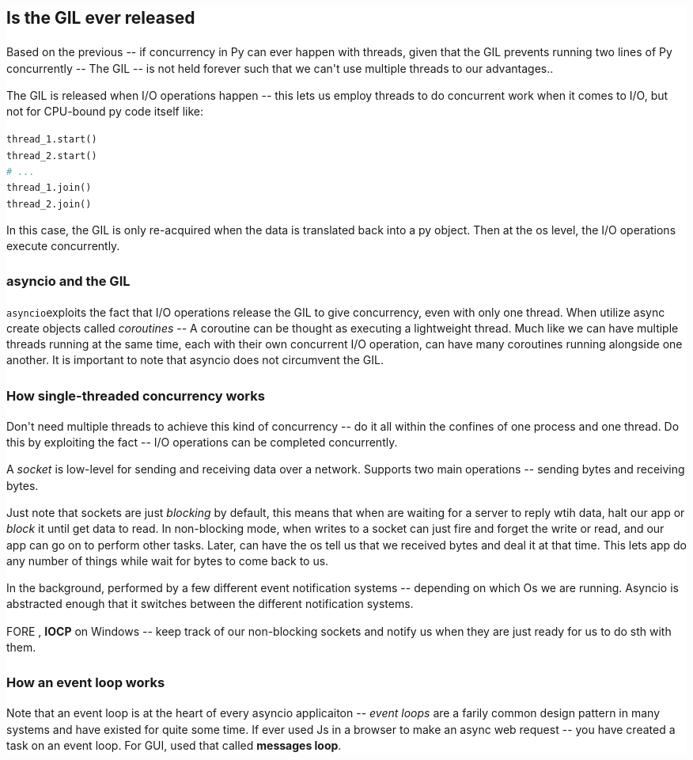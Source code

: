 ## Is the GIL ever released

Based on the previous -- if concurrency in Py can ever happen with threads, given that the GIL prevents running two lines of Py concurrently -- The GIL -- is not held forever such that we can't use multiple threads to our advantages..

The GIL is released when I/O operations happen -- this lets us employ threads to do concurrent work when it comes to I/O, but not for CPU-bound py code itself like:

```py
thread_1.start()
thread_2.start()
# ...
thread_1.join()
thread_2.join()
```

In this case, the GIL is only re-acquired when the data is translated back into a py object. Then at the os level, the I/O operations execute concurrently.

### asyncio and the GIL

`asyncio`exploits the fact that I/O operations release the GIL to give concurrency, even with only one thread. When utilize async create objects called *coroutines* -- A coroutine can be thought as executing a lightweight thread. Much like we can have multiple threads running at the same time, each with their own concurrent I/O operation, can have many coroutines running alongside one another. It is important to note that asyncio does not circumvent the GIL.

### How single-threaded concurrency works

Don't need multiple threads to achieve this kind of concurrency -- do it all within the confines of one process and one thread. Do this by exploiting the fact -- I/O operations can be completed concurrently.

A *socket* is low-level for sending and receiving data over a network. Supports two main operations -- sending bytes and receiving bytes. 

Just note that sockets are just *blocking* by default, this means that when are waiting for a server to reply wtih data, halt our app or *block* it until get data to read. In non-blocking mode, when writes to a socket can just fire and forget the write or read, and our app can go on to perform other tasks. Later, can have the os tell us that we received bytes and deal it at that time. This lets app do any number of things while wait for bytes to come back to us.

In the background, performed by a few different event notification systems -- depending on which Os we are running. Asyncio is abstracted enough that it switches between the different notification systems.

FORE , **IOCP** on Windows -- keep track of our non-blocking sockets and notify us when they are just ready for us to do sth with them.

### How an event loop works

Note that an event loop is at the heart of every asyncio applicaiton -- *event loops* are a farily common design pattern in many systems and have existed for quite some time. If ever used Js in a browser to make an async web request -- you have created a task on an event loop. For GUI, used that called **messages loop**.
